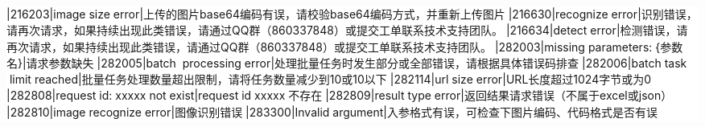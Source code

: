 |216203|image size error|上传的图片base64编码有误，请校验base64编码方式，并重新上传图片
|216630|recognize error|识别错误，请再次请求，如果持续出现此类错误，请通过QQ群（860337848）或提交工单联系技术支持团队。
|216634|detect error|检测错误，请再次请求，如果持续出现此类错误，请通过QQ群（860337848）或提交工单联系技术支持团队。
|282003|missing parameters: {参数名}|请求参数缺失
|282005|batch  processing error|处理批量任务时发生部分或全部错误，请根据具体错误码排查
|282006|batch task  limit reached|批量任务处理数量超出限制，请将任务数量减少到10或10以下
|282114|url size error|URL长度超过1024字节或为0
|282808|request id: xxxxx not exist|request id xxxxx 不存在
|282809|result type error|返回结果请求错误（不属于excel或json）
|282810|image recognize error|图像识别错误
|283300|Invalid argument|入参格式有误，可检查下图片编码、代码格式是否有误
